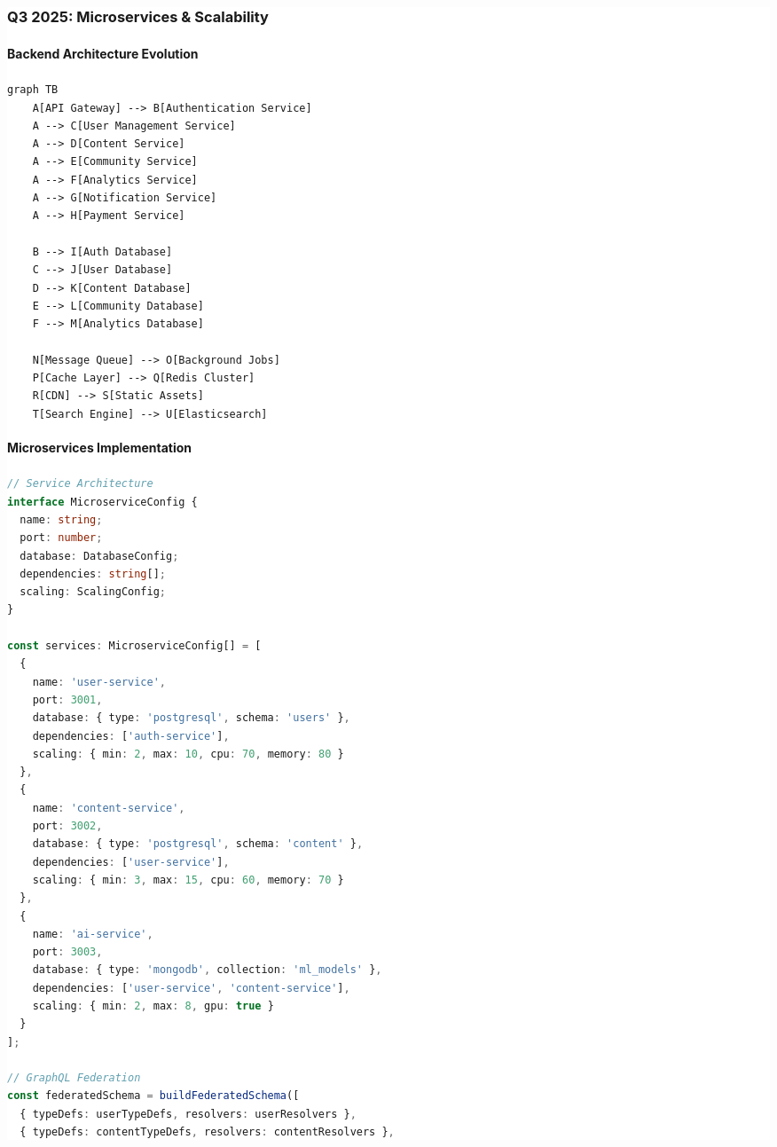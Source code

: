 ### Q3 2025: Microservices & Scalability

#### Backend Architecture Evolution
```mermaid
graph TB
    A[API Gateway] --> B[Authentication Service]
    A --> C[User Management Service]
    A --> D[Content Service]
    A --> E[Community Service]
    A --> F[Analytics Service]
    A --> G[Notification Service]
    A --> H[Payment Service]
    
    B --> I[Auth Database]
    C --> J[User Database]
    D --> K[Content Database]
    E --> L[Community Database]
    F --> M[Analytics Database]
    
    N[Message Queue] --> O[Background Jobs]
    P[Cache Layer] --> Q[Redis Cluster]
    R[CDN] --> S[Static Assets]
    T[Search Engine] --> U[Elasticsearch]
```

#### Microservices Implementation
```typescript
// Service Architecture
interface MicroserviceConfig {
  name: string;
  port: number;
  database: DatabaseConfig;
  dependencies: string[];
  scaling: ScalingConfig;
}

const services: MicroserviceConfig[] = [
  {
    name: 'user-service',
    port: 3001,
    database: { type: 'postgresql', schema: 'users' },
    dependencies: ['auth-service'],
    scaling: { min: 2, max: 10, cpu: 70, memory: 80 }
  },
  {
    name: 'content-service',
    port: 3002,
    database: { type: 'postgresql', schema: 'content' },
    dependencies: ['user-service'],
    scaling: { min: 3, max: 15, cpu: 60, memory: 70 }
  },
  {
    name: 'ai-service',
    port: 3003,
    database: { type: 'mongodb', collection: 'ml_models' },
    dependencies: ['user-service', 'content-service'],
    scaling: { min: 2, max: 8, gpu: true }
  }
];

// GraphQL Federation
const federatedSchema = buildFederatedSchema([
  { typeDefs: userTypeDefs, resolvers: userResolvers },
  { typeDefs: contentTypeDefs, resolvers: contentResolvers },
```